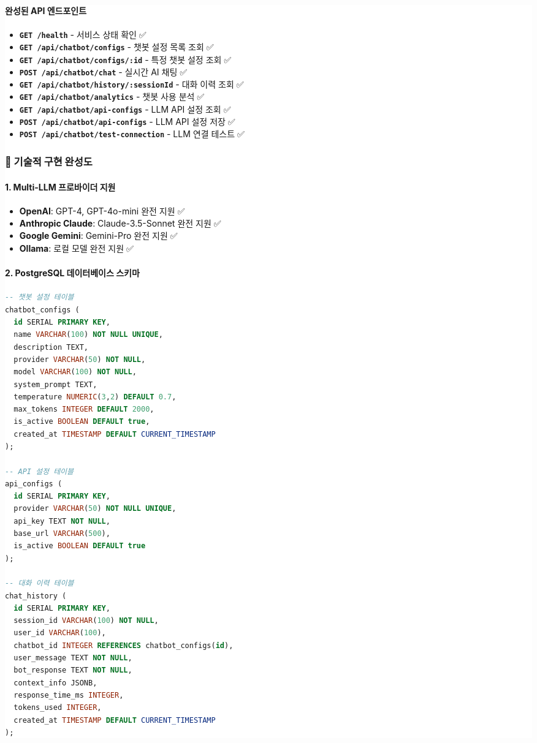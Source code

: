 #### **완성된 API 엔드포인트**
- **`GET /health`** - 서비스 상태 확인 ✅
- **`GET /api/chatbot/configs`** - 챗봇 설정 목록 조회 ✅
- **`GET /api/chatbot/configs/:id`** - 특정 챗봇 설정 조회 ✅
- **`POST /api/chatbot/chat`** - 실시간 AI 채팅 ✅
- **`GET /api/chatbot/history/:sessionId`** - 대화 이력 조회 ✅
- **`GET /api/chatbot/analytics`** - 챗봇 사용 분석 ✅
- **`GET /api/chatbot/api-configs`** - LLM API 설정 조회 ✅
- **`POST /api/chatbot/api-configs`** - LLM API 설정 저장 ✅
- **`POST /api/chatbot/test-connection`** - LLM 연결 테스트 ✅

### 🔧 기술적 구현 완성도

#### **1. Multi-LLM 프로바이더 지원**
- **OpenAI**: GPT-4, GPT-4o-mini 완전 지원 ✅
- **Anthropic Claude**: Claude-3.5-Sonnet 완전 지원 ✅
- **Google Gemini**: Gemini-Pro 완전 지원 ✅
- **Ollama**: 로컬 모델 완전 지원 ✅

#### **2. PostgreSQL 데이터베이스 스키마**
```sql
-- 챗봇 설정 테이블
chatbot_configs (
  id SERIAL PRIMARY KEY,
  name VARCHAR(100) NOT NULL UNIQUE,
  description TEXT,
  provider VARCHAR(50) NOT NULL,
  model VARCHAR(100) NOT NULL,
  system_prompt TEXT,
  temperature NUMERIC(3,2) DEFAULT 0.7,
  max_tokens INTEGER DEFAULT 2000,
  is_active BOOLEAN DEFAULT true,
  created_at TIMESTAMP DEFAULT CURRENT_TIMESTAMP
);

-- API 설정 테이블
api_configs (
  id SERIAL PRIMARY KEY,
  provider VARCHAR(50) NOT NULL UNIQUE,
  api_key TEXT NOT NULL,
  base_url VARCHAR(500),
  is_active BOOLEAN DEFAULT true
);

-- 대화 이력 테이블
chat_history (
  id SERIAL PRIMARY KEY,
  session_id VARCHAR(100) NOT NULL,
  user_id VARCHAR(100),
  chatbot_id INTEGER REFERENCES chatbot_configs(id),
  user_message TEXT NOT NULL,
  bot_response TEXT NOT NULL,
  context_info JSONB,
  response_time_ms INTEGER,
  tokens_used INTEGER,
  created_at TIMESTAMP DEFAULT CURRENT_TIMESTAMP
);
```
